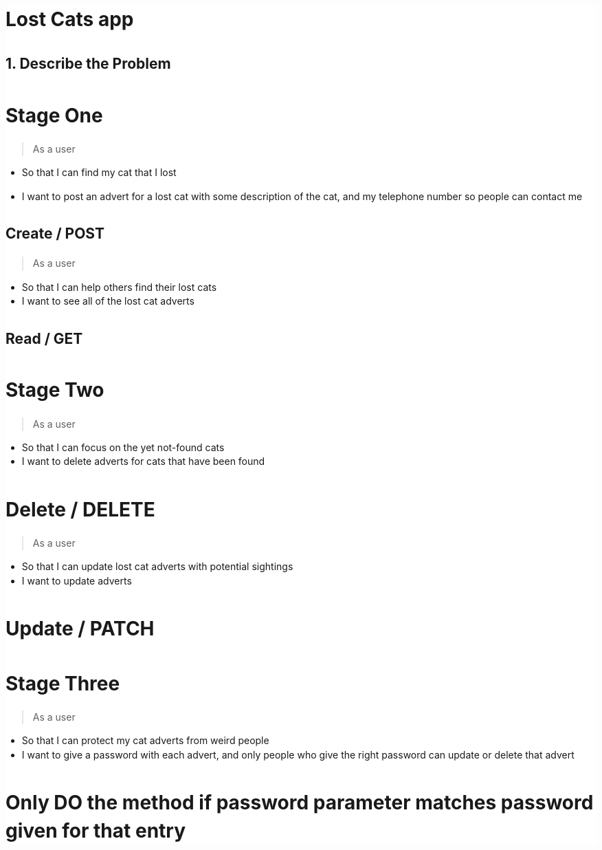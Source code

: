 # Lost Cats app

## 1. Describe the Problem

# Stage One

> As a user

* So that I can find my cat that I lost

* I want to post an advert for a lost cat with some description of the cat, and my telephone number so people can contact me

## Create / POST

> As a user

* So that I can help others find their lost cats
* I want to see all of the lost cat adverts

## Read / GET

# Stage Two

> As a user

* So that I can focus on the yet not-found cats
* I want to delete adverts for cats that have been found

# Delete / DELETE

> As a user
* So that I can update lost cat adverts with potential sightings
* I want to update adverts

# Update / PATCH

# Stage Three

> As a user
* So that I can protect my cat adverts from weird people
* I want to give a password with each advert, and only people who give the right password can update or delete that advert

# Only DO the method if password parameter matches password given for that entry
